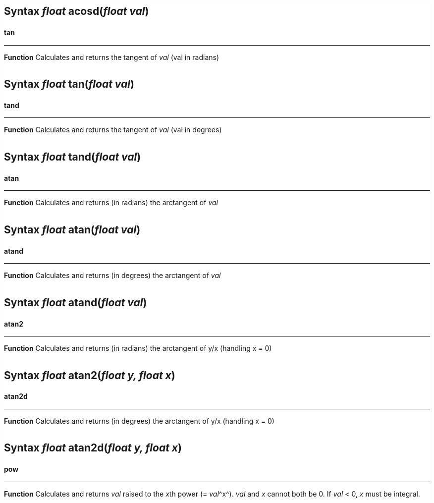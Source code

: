 **Syntax**    *float* **acosd**(*float val*)
--------------------------------------------------------------------------------

**tan**

------------  ------------------------------------------------------------------
**Function**  Calculates and returns the tangent of *val* (val in radians)

**Syntax**    *float* **tan**(*float val*)
--------------------------------------------------------------------------------

**tand**

------------  ------------------------------------------------------------------
**Function**  Calculates and returns the tangent of *val* (val in degrees)

**Syntax**    *float* **tand**(*float val*)
--------------------------------------------------------------------------------

**atan**

------------  ------------------------------------------------------------------
**Function**  Calculates and returns (in radians) the arctangent of *val*

**Syntax**    *float* **atan**(*float val*)
--------------------------------------------------------------------------------

**atand**

------------  ------------------------------------------------------------------
**Function**  Calculates and returns (in degrees) the arctangent of *val*

**Syntax**    *float* **atand**(*float val*)
--------------------------------------------------------------------------------

**atan2**

------------  ------------------------------------------------------------------
**Function**  Calculates and returns (in radians) the arctangent of y/x
              (handling x = 0)

**Syntax**    *float* **atan2**(*float y, float x*)
--------------------------------------------------------------------------------

**atan2d**

------------  ------------------------------------------------------------------
**Function**  Calculates and returns (in degrees) the arctangent of y/x
              (handling x = 0)

**Syntax**    *float* **atan2d**(*float y, float x*)
--------------------------------------------------------------------------------

**pow**

------------  ------------------------------------------------------------------
**Function**  Calculates and returns *val* raised to the *x*th power
              (= *val*^x^). *val* and *x* cannot both be 0. If *val* < 0, *x*
              must be integral.
